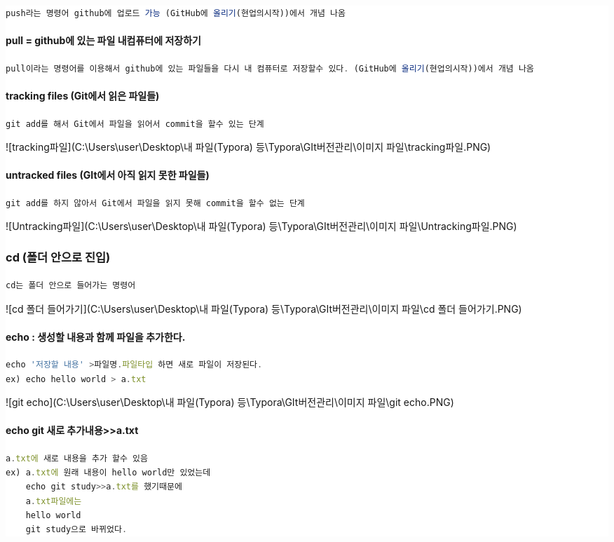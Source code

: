 ```javascript
push라는 명령어 github에 업로드 가능 (GitHub에 올리기(현업의시작))에서 개념 나옴
```



#### pull = github에 있는 파일 내컴퓨터에 저장하기

```javascript
pull이라는 명령어를 이용해서 github에 있는 파일들을 다시 내 컴퓨터로 저장할수 있다. (GitHub에 올리기(현업의시작))에서 개념 나옴
```



#### tracking files (Git에서 읽은 파일들)

```javascript
git add를 해서 Git에서 파일을 읽어서 commit을 할수 있는 단계
```

![tracking파일](C:\Users\user\Desktop\내 파일(Typora) 등\Typora\GIt버전관리\이미지 파일\tracking파일.PNG)



#### untracked files (GIt에서 아직 읽지 못한 파일들)

```javascript
git add를 하지 않아서 Git에서 파일을 읽지 못해 commit을 할수 없는 단계
```

![Untracking파일](C:\Users\user\Desktop\내 파일(Typora) 등\Typora\GIt버전관리\이미지 파일\Untracking파일.PNG)



### cd (폴더 안으로 진입)

```javascript
cd는 폴더 안으로 들어가는 명령어
```

![cd 폴더 들어가기](C:\Users\user\Desktop\내 파일(Typora) 등\Typora\GIt버전관리\이미지 파일\cd 폴더 들어가기.PNG)



#### echo : 생성할 내용과 함께 파일을 추가한다.

```javascript
echo '저장할 내용' >파일명.파일타입 하면 새로 파일이 저장된다.
ex) echo hello world > a.txt 
```

![git echo](C:\Users\user\Desktop\내 파일(Typora) 등\Typora\GIt버전관리\이미지 파일\git echo.PNG)



#### echo git 새로 추가내용>>a.txt

```javascript
a.txt에 새로 내용을 추가 할수 있음
ex) a.txt에 원래 내용이 hello world만 있었는데
    echo git study>>a.txt를 했기때문에 
    a.txt파일에는
    hello world
    git study으로 바뀌었다.
```
